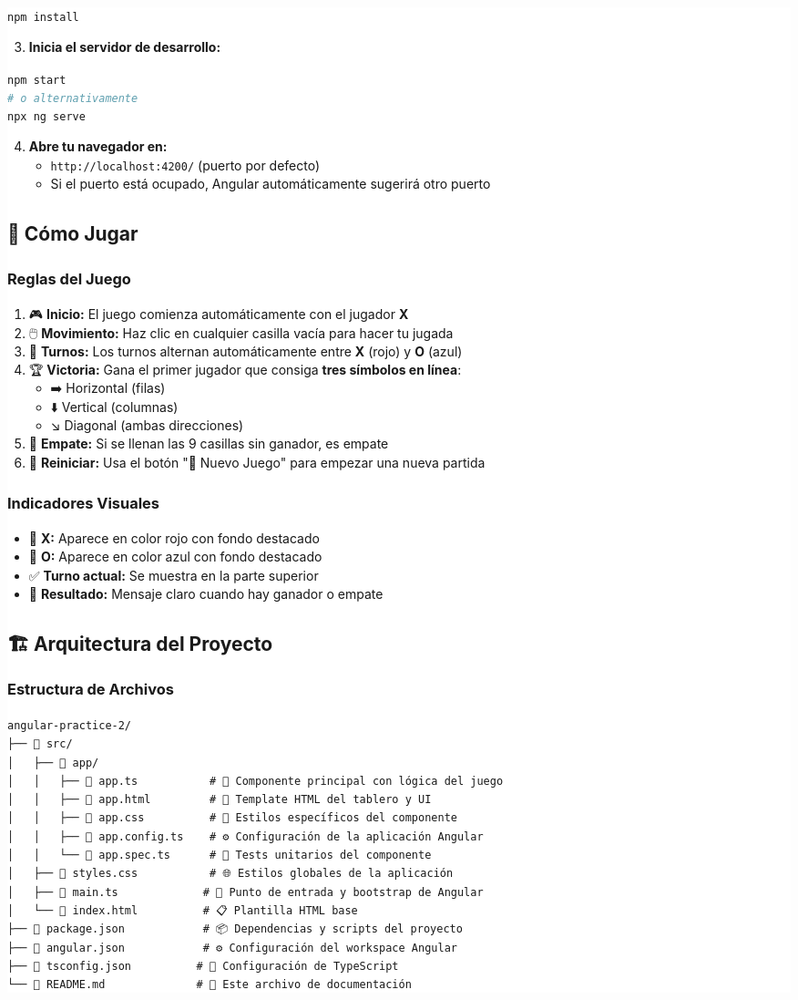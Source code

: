 ```bash
npm install
```

3. **Inicia el servidor de desarrollo:**

```bash
npm start
# o alternativamente
npx ng serve
```

4. **Abre tu navegador en:**
   - `http://localhost:4200/` (puerto por defecto)
   - Si el puerto está ocupado, Angular automáticamente sugerirá otro puerto

## 🎯 Cómo Jugar

### Reglas del Juego

1. 🎮 **Inicio:** El juego comienza automáticamente con el jugador **X**
2. 🖱️ **Movimiento:** Haz clic en cualquier casilla vacía para hacer tu jugada
3. 🔄 **Turnos:** Los turnos alternan automáticamente entre **X** (rojo) y **O** (azul)
4. 🏆 **Victoria:** Gana el primer jugador que consiga **tres símbolos en línea**:
   - ➡️ Horizontal (filas)
   - ⬇️ Vertical (columnas)
   - ↘️ Diagonal (ambas direcciones)
5. 🤝 **Empate:** Si se llenan las 9 casillas sin ganador, es empate
6. 🔄 **Reiniciar:** Usa el botón "🔄 Nuevo Juego" para empezar una nueva partida

### Indicadores Visuales

- 🔴 **X:** Aparece en color rojo con fondo destacado
- 🔵 **O:** Aparece en color azul con fondo destacado
- ✅ **Turno actual:** Se muestra en la parte superior
- 🎉 **Resultado:** Mensaje claro cuando hay ganador o empate

## 🏗️ Arquitectura del Proyecto

### Estructura de Archivos

```
angular-practice-2/
├── 📁 src/
│   ├── 📁 app/
│   │   ├── 📄 app.ts           # 🧠 Componente principal con lógica del juego
│   │   ├── 📄 app.html         # 🎨 Template HTML del tablero y UI
│   │   ├── 📄 app.css          # 💅 Estilos específicos del componente
│   │   ├── 📄 app.config.ts    # ⚙️ Configuración de la aplicación Angular
│   │   └── 📄 app.spec.ts      # 🧪 Tests unitarios del componente
│   ├── 📄 styles.css           # 🌐 Estilos globales de la aplicación
│   ├── 📄 main.ts             # 🚀 Punto de entrada y bootstrap de Angular
│   └── 📄 index.html          # 📋 Plantilla HTML base
├── 📄 package.json            # 📦 Dependencias y scripts del proyecto
├── 📄 angular.json            # ⚙️ Configuración del workspace Angular
├── 📄 tsconfig.json          # 🔧 Configuración de TypeScript
└── 📄 README.md              # 📖 Este archivo de documentación
```
